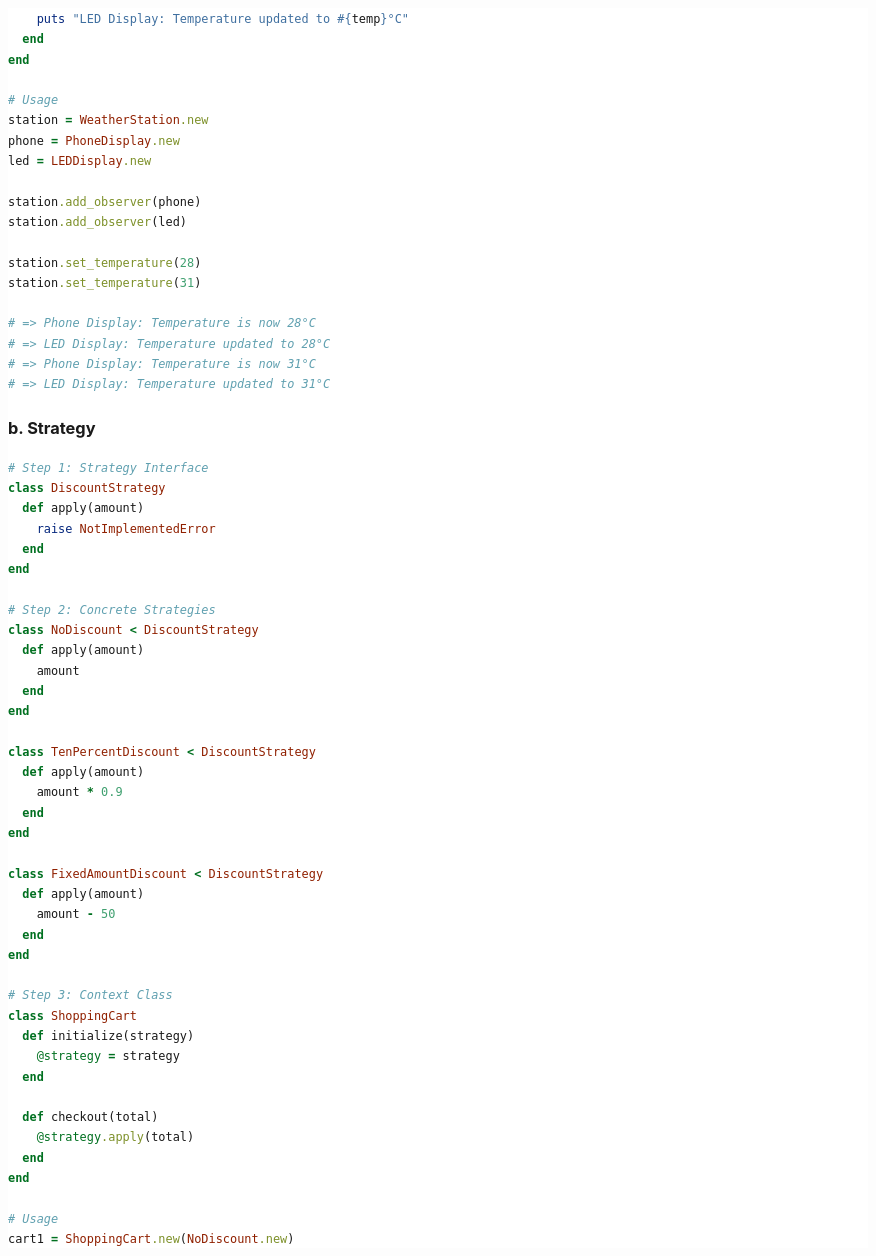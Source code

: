 ```ruby
    puts "LED Display: Temperature updated to #{temp}°C"
  end
end

# Usage
station = WeatherStation.new
phone = PhoneDisplay.new
led = LEDDisplay.new

station.add_observer(phone)
station.add_observer(led)

station.set_temperature(28)
station.set_temperature(31)

# => Phone Display: Temperature is now 28°C
# => LED Display: Temperature updated to 28°C
# => Phone Display: Temperature is now 31°C
# => LED Display: Temperature updated to 31°C
```

### b. Strategy

```ruby
# Step 1: Strategy Interface
class DiscountStrategy
  def apply(amount)
    raise NotImplementedError
  end
end

# Step 2: Concrete Strategies
class NoDiscount < DiscountStrategy
  def apply(amount)
    amount
  end
end

class TenPercentDiscount < DiscountStrategy
  def apply(amount)
    amount * 0.9
  end
end

class FixedAmountDiscount < DiscountStrategy
  def apply(amount)
    amount - 50
  end
end

# Step 3: Context Class
class ShoppingCart
  def initialize(strategy)
    @strategy = strategy
  end

  def checkout(total)
    @strategy.apply(total)
  end
end

# Usage
cart1 = ShoppingCart.new(NoDiscount.new)
```